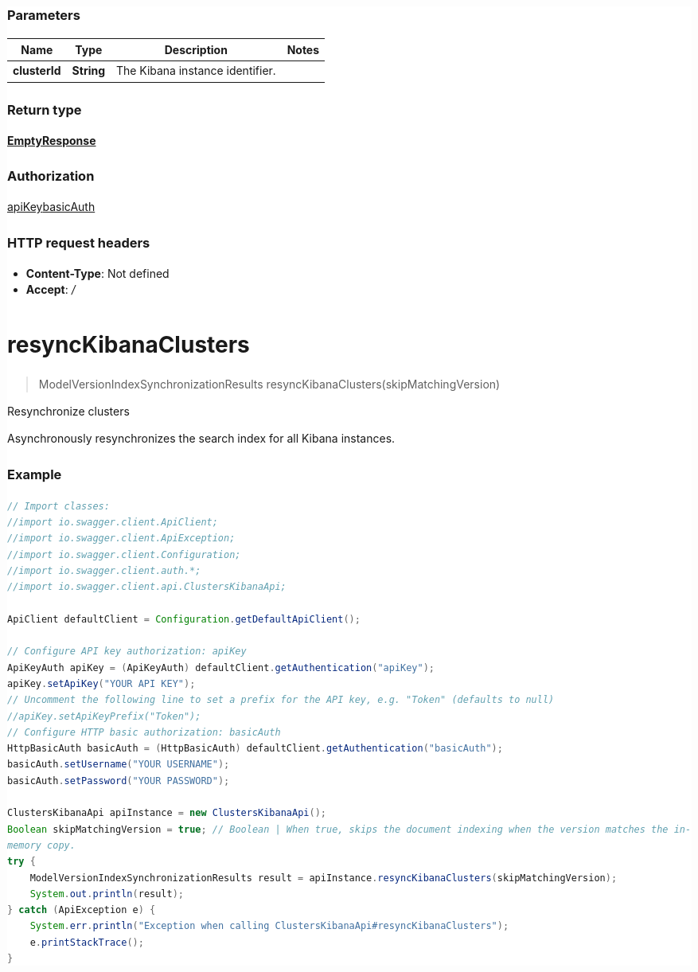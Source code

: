 ### Parameters

Name | Type | Description  | Notes
------------- | ------------- | ------------- | -------------
 **clusterId** | **String**| The Kibana instance identifier. |

### Return type

[**EmptyResponse**](EmptyResponse.md)

### Authorization

[apiKey](../README.md#apiKey)[basicAuth](../README.md#basicAuth)

### HTTP request headers

 - **Content-Type**: Not defined
 - **Accept**: */*

<a name="resyncKibanaClusters"></a>
# **resyncKibanaClusters**
> ModelVersionIndexSynchronizationResults resyncKibanaClusters(skipMatchingVersion)

Resynchronize clusters

Asynchronously resynchronizes the search index for all Kibana instances.

### Example
```java
// Import classes:
//import io.swagger.client.ApiClient;
//import io.swagger.client.ApiException;
//import io.swagger.client.Configuration;
//import io.swagger.client.auth.*;
//import io.swagger.client.api.ClustersKibanaApi;

ApiClient defaultClient = Configuration.getDefaultApiClient();

// Configure API key authorization: apiKey
ApiKeyAuth apiKey = (ApiKeyAuth) defaultClient.getAuthentication("apiKey");
apiKey.setApiKey("YOUR API KEY");
// Uncomment the following line to set a prefix for the API key, e.g. "Token" (defaults to null)
//apiKey.setApiKeyPrefix("Token");
// Configure HTTP basic authorization: basicAuth
HttpBasicAuth basicAuth = (HttpBasicAuth) defaultClient.getAuthentication("basicAuth");
basicAuth.setUsername("YOUR USERNAME");
basicAuth.setPassword("YOUR PASSWORD");

ClustersKibanaApi apiInstance = new ClustersKibanaApi();
Boolean skipMatchingVersion = true; // Boolean | When true, skips the document indexing when the version matches the in-memory copy.
try {
    ModelVersionIndexSynchronizationResults result = apiInstance.resyncKibanaClusters(skipMatchingVersion);
    System.out.println(result);
} catch (ApiException e) {
    System.err.println("Exception when calling ClustersKibanaApi#resyncKibanaClusters");
    e.printStackTrace();
}
```
